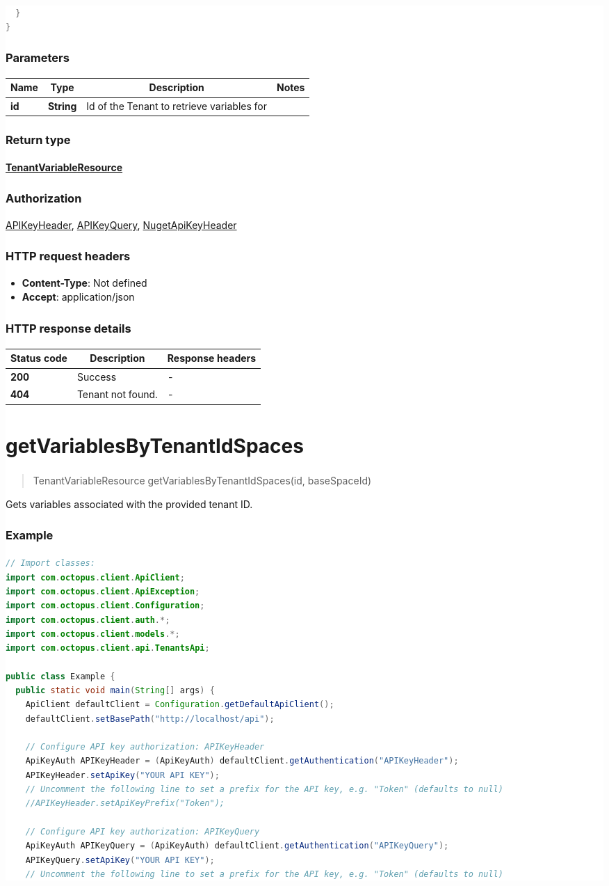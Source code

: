 ```java
  }
}
```

### Parameters

Name | Type | Description  | Notes
------------- | ------------- | ------------- | -------------
 **id** | **String**| Id of the Tenant to retrieve variables for |

### Return type

[**TenantVariableResource**](TenantVariableResource.md)

### Authorization

[APIKeyHeader](../README.md#APIKeyHeader), [APIKeyQuery](../README.md#APIKeyQuery), [NugetApiKeyHeader](../README.md#NugetApiKeyHeader)

### HTTP request headers

 - **Content-Type**: Not defined
 - **Accept**: application/json

### HTTP response details
| Status code | Description | Response headers |
|-------------|-------------|------------------|
**200** | Success |  -  |
**404** | Tenant not found. |  -  |

<a name="getVariablesByTenantIdSpaces"></a>
# **getVariablesByTenantIdSpaces**
> TenantVariableResource getVariablesByTenantIdSpaces(id, baseSpaceId)

Gets variables associated with the provided tenant ID.

### Example
```java
// Import classes:
import com.octopus.client.ApiClient;
import com.octopus.client.ApiException;
import com.octopus.client.Configuration;
import com.octopus.client.auth.*;
import com.octopus.client.models.*;
import com.octopus.client.api.TenantsApi;

public class Example {
  public static void main(String[] args) {
    ApiClient defaultClient = Configuration.getDefaultApiClient();
    defaultClient.setBasePath("http://localhost/api");
    
    // Configure API key authorization: APIKeyHeader
    ApiKeyAuth APIKeyHeader = (ApiKeyAuth) defaultClient.getAuthentication("APIKeyHeader");
    APIKeyHeader.setApiKey("YOUR API KEY");
    // Uncomment the following line to set a prefix for the API key, e.g. "Token" (defaults to null)
    //APIKeyHeader.setApiKeyPrefix("Token");

    // Configure API key authorization: APIKeyQuery
    ApiKeyAuth APIKeyQuery = (ApiKeyAuth) defaultClient.getAuthentication("APIKeyQuery");
    APIKeyQuery.setApiKey("YOUR API KEY");
    // Uncomment the following line to set a prefix for the API key, e.g. "Token" (defaults to null)
```
